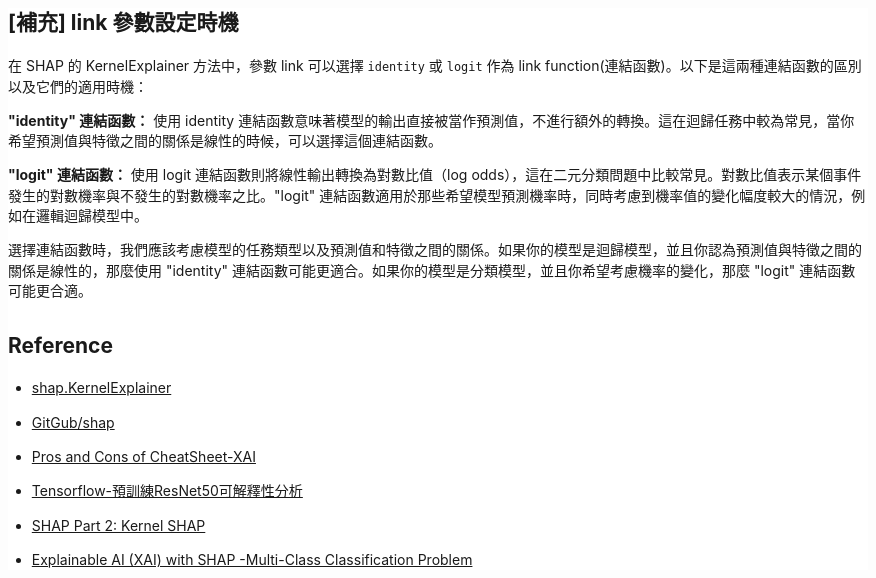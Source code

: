 
## [補充] link 參數設定時機
在 SHAP 的 KernelExplainer 方法中，參數 link 可以選擇 `identity` 或 `logit` 作為 link function(連結函數)。以下是這兩種連結函數的區別以及它們的適用時機：

**"identity" 連結函數：**
使用 identity 連結函數意味著模型的輸出直接被當作預測值，不進行額外的轉換。這在迴歸任務中較為常見，當你希望預測值與特徵之間的關係是線性的時候，可以選擇這個連結函數。

**"logit" 連結函數：**
使用 logit 連結函數則將線性輸出轉換為對數比值（log odds），這在二元分類問題中比較常見。對數比值表示某個事件發生的對數機率與不發生的對數機率之比。"logit" 連結函數適用於那些希望模型預測機率時，同時考慮到機率值的變化幅度較大的情況，例如在邏輯迴歸模型中。

選擇連結函數時，我們應該考慮模型的任務類型以及預測值和特徵之間的關係。如果你的模型是迴歸模型，並且你認為預測值與特徵之間的關係是線性的，那麼使用 "identity" 連結函數可能更適合。如果你的模型是分類模型，並且你希望考慮機率的變化，那麼 "logit" 連結函數可能更合適。

## Reference
- [shap.KernelExplainer](https://snyk.io/advisor/python/shap/functions/shap.KernelExplainer)
- [GitGub/shap](https://github.com/shap/shap)
- [Pros and Cons of CheatSheet-XAI](https://github.com/goodrahstar/cheatsheet-xai/blob/master/explainable_methods.jpg)
- [Tensorflow-預訓練ResNet50可解釋性分析](https://blog.csdn.net/m0_59286668/article/details/128426336)

- [SHAP Part 2: Kernel SHAP](https://medium.com/analytics-vidhya/shap-part-2-kernel-shap-3c11e7a971b1)
- [Explainable AI (XAI) with SHAP -Multi-Class Classification Problem](https://towardsdatascience.com/explainable-ai-xai-with-shap-multi-class-classification-problem-64dd30f97cea)